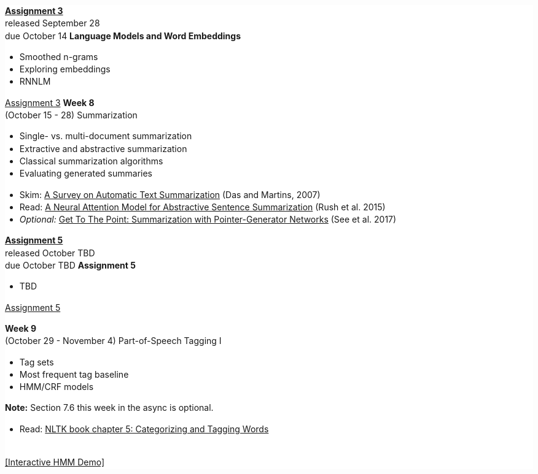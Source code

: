 <tr>
  <td><strong><a href="../assignment/a3" target="_blank">Assignment&nbsp;3</a></strong>
  <br>released&nbsp;September&nbsp;28
  <br>due&nbsp;October&nbsp;14</td>
  <td><strong>Language Models and Word Embeddings</strong></td>
  <td><ul>
    <li>Smoothed n-grams
    <li>Exploring embeddings
    <li>RNNLM
  </ul></td>
  <td><a href="../assignment/a3" target="_blank">Assignment 3</a></td>
</tr>
<tr>
  <td><strong>Week&nbsp;8</strong><br>(October&nbsp;15&nbsp;-&nbsp;28)</td>
  <td>Summarization</td>
  <td><ul>
  <li>Single- vs. multi-document summarization
  <li>Extractive and abstractive summarization
  <li>Classical summarization algorithms
  <li>Evaluating generated summaries
  </ul></td>
  <td><ul>
  <li>Skim: <a href="https://www.cs.cmu.edu/~afm/Home_files/Das_Martins_survey_summarization.pdf" target="_blank">A Survey on Automatic Text Summarization</a> (Das and Martins, 2007)
  <li>Read: <a href="https://arxiv.org/pdf/1509.00685v2.pdf" target="_blank">A Neural Attention Model for Abstractive Sentence Summarization</a> (Rush et al. 2015)
  <li><em>Optional:</em> <a href="https://arxiv.org/pdf/1704.04368.pdf" target="_blank">Get To The Point: Summarization with Pointer-Generator Networks</a> (See et al. 2017)
  </ul>
  <p>
  </td>
</tr>
<tr>
  <td><strong><a href="../assignment/a5" target="_blank">Assignment&nbsp;5</a></strong>
  <br>released&nbsp;October&nbsp;TBD
  <br>due&nbsp;October&nbsp;TBD</td>
  <td><strong>Assignment 5</strong></td>
  <td><ul>
  <li>TBD
  </ul></td>
  <td>
  <a href="../assignment/a5" target="_blank">Assignment 5</a>
  <p><p>
  </td>
</tr>
<tr>
  <td><strong>Week&nbsp;9</strong><br>(October&nbsp;29&nbsp;-&nbsp;November&nbsp;4)</td>
  <td>Part-of-Speech Tagging I</td>
  <td><ul>
  <li>Tag sets
  <li>Most frequent tag baseline
  <li>HMM/CRF models
  </ul>
  <b>Note:</b> Section 7.6 this week in the async is optional.
  </td>
  <td><ul>
  <li>Read: <a href="http://www.nltk.org/book/ch05.html" target="_blank">NLTK book chapter 5: Categorizing and Tagging Words</a>
  </ul>
  <p>
  <br>
  <a href="https://hmm-dot-nlp-visualizations.appspot.com/hmm?sentence=James+ate+the+food&vizMode=viterbi&numFormat=log" target="_blank">[Interactive HMM Demo]</a>